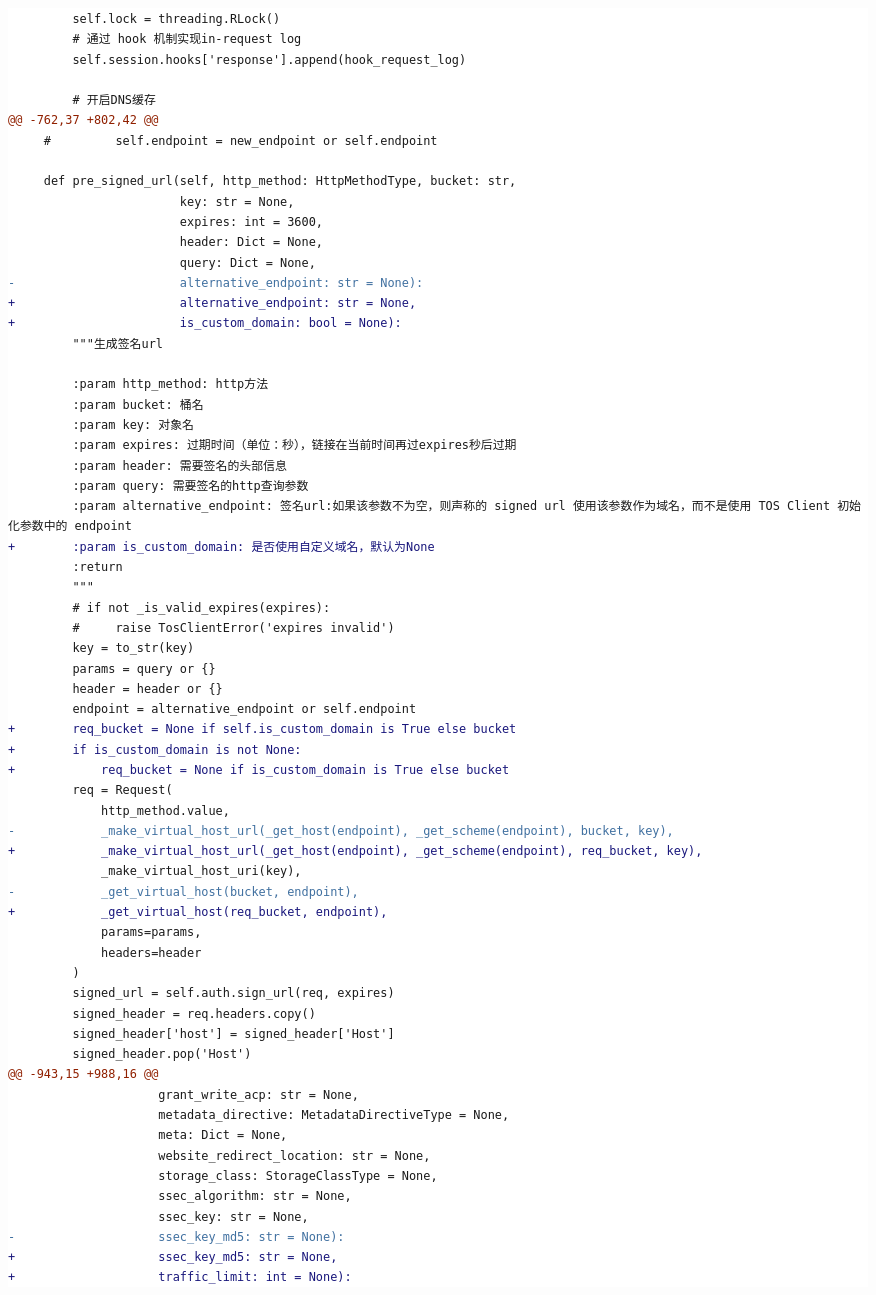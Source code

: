 ```diff
         self.lock = threading.RLock()
         # 通过 hook 机制实现in-request log
         self.session.hooks['response'].append(hook_request_log)
 
         # 开启DNS缓存
@@ -762,37 +802,42 @@
     #         self.endpoint = new_endpoint or self.endpoint
 
     def pre_signed_url(self, http_method: HttpMethodType, bucket: str,
                        key: str = None,
                        expires: int = 3600,
                        header: Dict = None,
                        query: Dict = None,
-                       alternative_endpoint: str = None):
+                       alternative_endpoint: str = None,
+                       is_custom_domain: bool = None):
         """生成签名url
 
         :param http_method: http方法
         :param bucket: 桶名
         :param key: 对象名
         :param expires: 过期时间（单位：秒），链接在当前时间再过expires秒后过期
         :param header: 需要签名的头部信息
         :param query: 需要签名的http查询参数
         :param alternative_endpoint: 签名url:如果该参数不为空，则声称的 signed url 使用该参数作为域名，而不是使用 TOS Client 初始化参数中的 endpoint
+        :param is_custom_domain: 是否使用自定义域名，默认为None
         :return
         """
         # if not _is_valid_expires(expires):
         #     raise TosClientError('expires invalid')
         key = to_str(key)
         params = query or {}
         header = header or {}
         endpoint = alternative_endpoint or self.endpoint
+        req_bucket = None if self.is_custom_domain is True else bucket
+        if is_custom_domain is not None:
+            req_bucket = None if is_custom_domain is True else bucket
         req = Request(
             http_method.value,
-            _make_virtual_host_url(_get_host(endpoint), _get_scheme(endpoint), bucket, key),
+            _make_virtual_host_url(_get_host(endpoint), _get_scheme(endpoint), req_bucket, key),
             _make_virtual_host_uri(key),
-            _get_virtual_host(bucket, endpoint),
+            _get_virtual_host(req_bucket, endpoint),
             params=params,
             headers=header
         )
         signed_url = self.auth.sign_url(req, expires)
         signed_header = req.headers.copy()
         signed_header['host'] = signed_header['Host']
         signed_header.pop('Host')
@@ -943,15 +988,16 @@
                     grant_write_acp: str = None,
                     metadata_directive: MetadataDirectiveType = None,
                     meta: Dict = None,
                     website_redirect_location: str = None,
                     storage_class: StorageClassType = None,
                     ssec_algorithm: str = None,
                     ssec_key: str = None,
-                    ssec_key_md5: str = None):
+                    ssec_key_md5: str = None,
+                    traffic_limit: int = None):
```